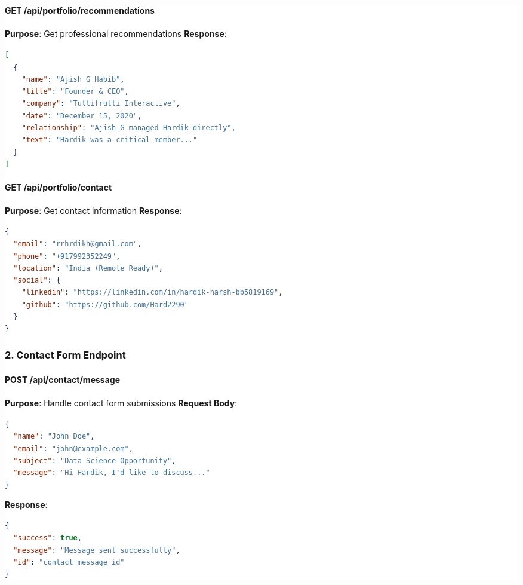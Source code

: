 #### GET /api/portfolio/recommendations
**Purpose**: Get professional recommendations
**Response**:
```json
[
  {
    "name": "Ajish G Habib",
    "title": "Founder & CEO",
    "company": "Tuttifrutti Interactive",
    "date": "December 15, 2020", 
    "relationship": "Ajish G managed Hardik directly",
    "text": "Hardik was a critical member..."
  }
]
```

#### GET /api/portfolio/contact
**Purpose**: Get contact information
**Response**:
```json
{
  "email": "rrhrdikh@gmail.com",
  "phone": "+917992352249",
  "location": "India (Remote Ready)",
  "social": {
    "linkedin": "https://linkedin.com/in/hardik-harsh-bb5819169",
    "github": "https://github.com/Hard2290"
  }
}
```

### 2. Contact Form Endpoint

#### POST /api/contact/message
**Purpose**: Handle contact form submissions
**Request Body**:
```json
{
  "name": "John Doe",
  "email": "john@example.com", 
  "subject": "Data Science Opportunity",
  "message": "Hi Hardik, I'd like to discuss..."
}
```
**Response**:
```json
{
  "success": true,
  "message": "Message sent successfully",
  "id": "contact_message_id"
}
```
